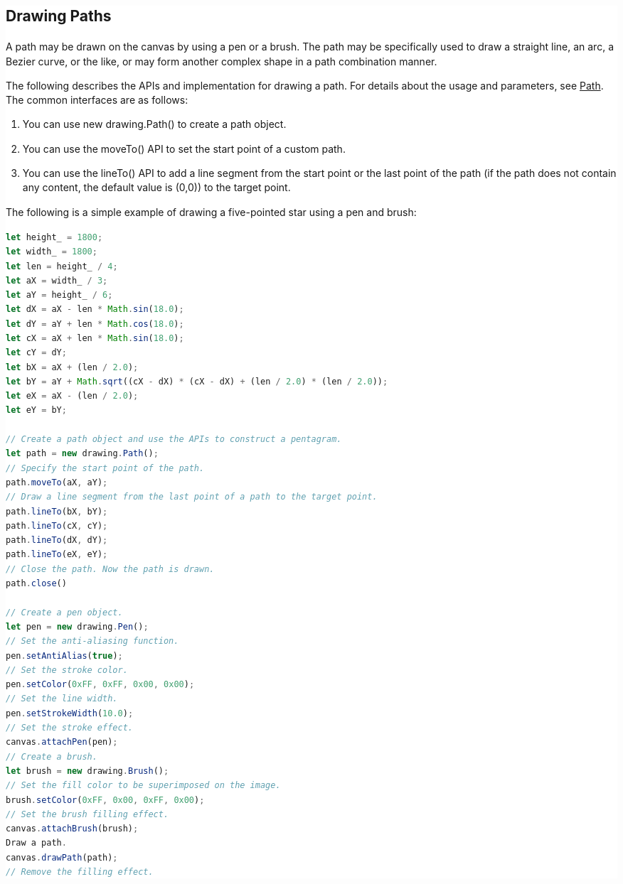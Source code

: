 
## Drawing Paths

A path may be drawn on the canvas by using a pen or a brush. The path may be specifically used to draw a straight line, an arc, a Bezier curve, or the like, or may form another complex shape in a path combination manner.

The following describes the APIs and implementation for drawing a path. For details about the usage and parameters, see [Path](../reference/apis-arkgraphics2d/js-apis-graphics-drawing.md#path). The common interfaces are as follows:

1. You can use new drawing.Path() to create a path object.

2. You can use the moveTo() API to set the start point of a custom path.

3. You can use the lineTo() API to add a line segment from the start point or the last point of the path (if the path does not contain any content, the default value is (0,0)) to the target point.

The following is a simple example of drawing a five-pointed star using a pen and brush:

```ts
let height_ = 1800;
let width_ = 1800;
let len = height_ / 4;
let aX = width_ / 3;
let aY = height_ / 6;
let dX = aX - len * Math.sin(18.0);
let dY = aY + len * Math.cos(18.0);
let cX = aX + len * Math.sin(18.0);
let cY = dY;
let bX = aX + (len / 2.0);
let bY = aY + Math.sqrt((cX - dX) * (cX - dX) + (len / 2.0) * (len / 2.0));
let eX = aX - (len / 2.0);
let eY = bY;

// Create a path object and use the APIs to construct a pentagram.
let path = new drawing.Path();
// Specify the start point of the path.
path.moveTo(aX, aY);
// Draw a line segment from the last point of a path to the target point.
path.lineTo(bX, bY);
path.lineTo(cX, cY);
path.lineTo(dX, dY);
path.lineTo(eX, eY);
// Close the path. Now the path is drawn.
path.close()

// Create a pen object.
let pen = new drawing.Pen();
// Set the anti-aliasing function.
pen.setAntiAlias(true);
// Set the stroke color.
pen.setColor(0xFF, 0xFF, 0x00, 0x00);
// Set the line width.
pen.setStrokeWidth(10.0);
// Set the stroke effect.
canvas.attachPen(pen);
// Create a brush.
let brush = new drawing.Brush();
// Set the fill color to be superimposed on the image.
brush.setColor(0xFF, 0x00, 0xFF, 0x00);
// Set the brush filling effect.
canvas.attachBrush(brush);
Draw a path.
canvas.drawPath(path);
// Remove the filling effect.
```
